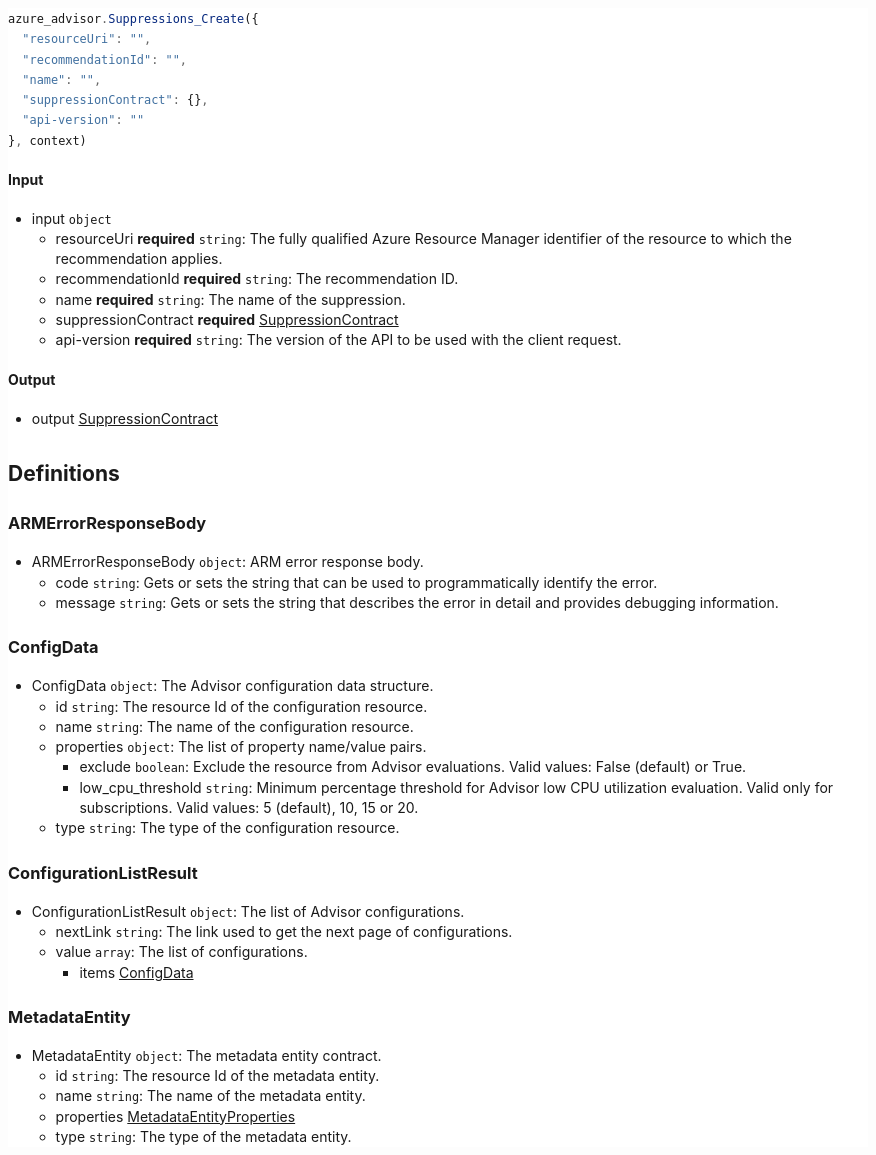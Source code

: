 
```js
azure_advisor.Suppressions_Create({
  "resourceUri": "",
  "recommendationId": "",
  "name": "",
  "suppressionContract": {},
  "api-version": ""
}, context)
```

#### Input
* input `object`
  * resourceUri **required** `string`: The fully qualified Azure Resource Manager identifier of the resource to which the recommendation applies.
  * recommendationId **required** `string`: The recommendation ID.
  * name **required** `string`: The name of the suppression.
  * suppressionContract **required** [SuppressionContract](#suppressioncontract)
  * api-version **required** `string`: The version of the API to be used with the client request.

#### Output
* output [SuppressionContract](#suppressioncontract)



## Definitions

### ARMErrorResponseBody
* ARMErrorResponseBody `object`: ARM error response body.
  * code `string`: Gets or sets the string that can be used to programmatically identify the error.
  * message `string`: Gets or sets the string that describes the error in detail and provides debugging information.

### ConfigData
* ConfigData `object`: The Advisor configuration data structure.
  * id `string`: The resource Id of the configuration resource.
  * name `string`: The name of the configuration resource.
  * properties `object`: The list of property name/value pairs.
    * exclude `boolean`: Exclude the resource from Advisor evaluations. Valid values: False (default) or True.
    * low_cpu_threshold `string`: Minimum percentage threshold for Advisor low CPU utilization evaluation. Valid only for subscriptions. Valid values: 5 (default), 10, 15 or 20.
  * type `string`: The type of the configuration resource.

### ConfigurationListResult
* ConfigurationListResult `object`: The list of Advisor configurations.
  * nextLink `string`: The link used to get the next page of configurations.
  * value `array`: The list of configurations.
    * items [ConfigData](#configdata)

### MetadataEntity
* MetadataEntity `object`: The metadata entity contract.
  * id `string`: The resource Id of the metadata entity.
  * name `string`: The name of the metadata entity.
  * properties [MetadataEntityProperties](#metadataentityproperties)
  * type `string`: The type of the metadata entity.
